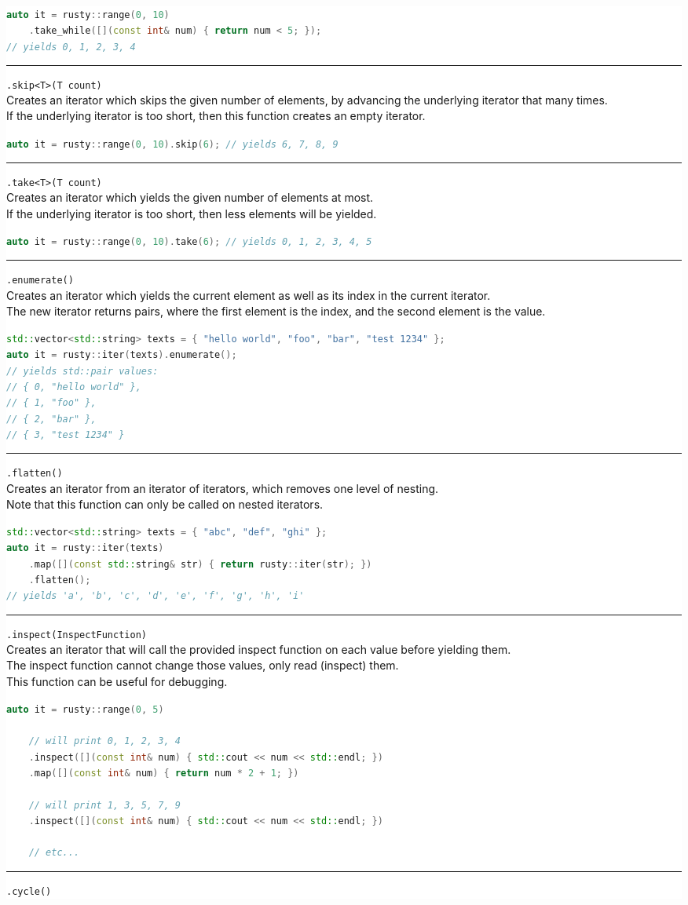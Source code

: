 ```cpp
auto it = rusty::range(0, 10)
    .take_while([](const int& num) { return num < 5; });
// yields 0, 1, 2, 3, 4
```
---
`.skip<T>(T count)`  
Creates an iterator which skips the given number of elements, by advancing the underlying iterator that many times.  
If the underlying iterator is too short, then this function creates an empty iterator.
```cpp
auto it = rusty::range(0, 10).skip(6); // yields 6, 7, 8, 9
```
---
`.take<T>(T count)`  
Creates an iterator which yields the given number of elements at most.  
If the underlying iterator is too short, then less elements will be yielded.
```cpp
auto it = rusty::range(0, 10).take(6); // yields 0, 1, 2, 3, 4, 5
```
---
`.enumerate()`  
Creates an iterator which yields the current element as well as its index in the current iterator.  
The new iterator returns pairs, where the first element is the index, and the second element is the value.
```cpp
std::vector<std::string> texts = { "hello world", "foo", "bar", "test 1234" };
auto it = rusty::iter(texts).enumerate();
// yields std::pair values:
// { 0, "hello world" },
// { 1, "foo" },
// { 2, "bar" },
// { 3, "test 1234" }
```
---
`.flatten()`  
Creates an iterator from an iterator of iterators, which removes one level of nesting.  
Note that this function can only be called on nested iterators.
```cpp
std::vector<std::string> texts = { "abc", "def", "ghi" };
auto it = rusty::iter(texts)
    .map([](const std::string& str) { return rusty::iter(str); })
    .flatten();
// yields 'a', 'b', 'c', 'd', 'e', 'f', 'g', 'h', 'i'
```
---
`.inspect(InspectFunction)`  
Creates an iterator that will call the provided inspect function on each value before yielding them.  
The inspect function cannot change those values, only read (inspect) them.  
This function can be useful for debugging.
```cpp
auto it = rusty::range(0, 5)

    // will print 0, 1, 2, 3, 4
    .inspect([](const int& num) { std::cout << num << std::endl; })
    .map([](const int& num) { return num * 2 + 1; })

    // will print 1, 3, 5, 7, 9
    .inspect([](const int& num) { std::cout << num << std::endl; })

    // etc...
```
---
`.cycle()`  